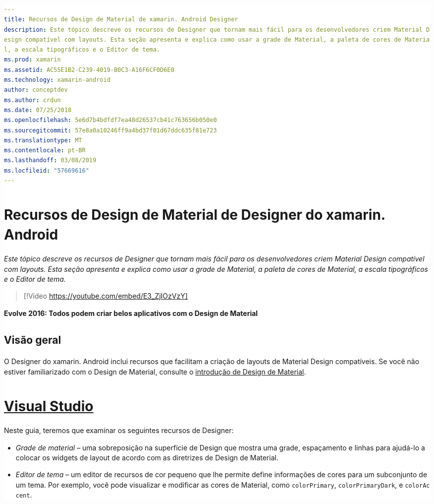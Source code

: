 ```yaml
---
title: Recursos de Design de Material de xamarin. Android Designer
description: Este tópico descreve os recursos de Designer que tornam mais fácil para os desenvolvedores criem Material Design compatível com layouts. Esta seção apresenta e explica como usar a grade de Material, a paleta de cores de Material, a escala tipográficos e o Editor de tema.
ms.prod: xamarin
ms.assetid: AC55E1B2-C239-4019-B0C3-A16F6CF0D6E0
ms.technology: xamarin-android
author: conceptdev
ms.author: crdun
ms.date: 07/25/2018
ms.openlocfilehash: 5e6d7b4bdfdf7ea48d26537cb41c763656b050e0
ms.sourcegitcommit: 57e8a0a10246ff9a4bd37f01d67ddc635f81e723
ms.translationtype: MT
ms.contentlocale: pt-BR
ms.lasthandoff: 03/08/2019
ms.locfileid: "57669616"
---
```

# <a name="xamarinandroid-designer-material-design-features"></a>Recursos de Design de Material de Designer do xamarin. Android

_Este tópico descreve os recursos de Designer que tornam mais fácil para os desenvolvedores criem Material Design compatível com layouts. Esta seção apresenta e explica como usar a grade de Material, a paleta de cores de Material, a escala tipográficos e o Editor de tema._

> [!Video https://youtube.com/embed/E3_ZjIOzVzY]

**Evolve 2016: Todos podem criar belos aplicativos com o Design de Material**

## <a name="overview"></a>Visão geral

O Designer do xamarin. Android inclui recursos que facilitam a criação de layouts de Material Design compatíveis. Se você não estiver familiarizado com o Design de Material, consulte o [introdução de Design de Material](https://material.io/design/introduction).

# <a name="visual-studiotabwindows"></a>[Visual Studio](#tab/windows)

Neste guia, teremos que examinar os seguintes recursos de Designer:

-   *Grade de material* &ndash; uma sobreposição na superfície de Design que mostra uma grade, espaçamento e linhas para ajudá-lo a colocar os widgets de layout de acordo com as diretrizes de Design de Material.

-   *Editor de tema* &ndash; um editor de recursos de cor pequeno que lhe permite define informações de cores para um subconjunto de um tema. Por exemplo, você pode visualizar e modificar as cores de Material, como `colorPrimary`, `colorPrimaryDark`, e `colorAccent`.

